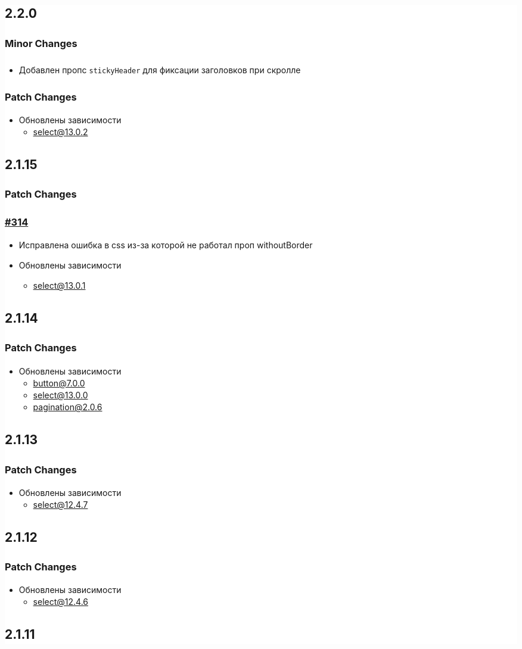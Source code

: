 ## 2.2.0

### Minor Changes

###

-   Добавлен пропс `stickyHeader` для фиксации заголовков при скролле

### Patch Changes

-   Обновлены зависимости
    -   select@13.0.2

## 2.1.15

### Patch Changes

### [#314](https://github.com/core-ds/core-components/pull/314)

-   Исправлена ошибка в css из-за которой не работал проп withoutBorder

-   Обновлены зависимости
    -   select@13.0.1

## 2.1.14

### Patch Changes

-   Обновлены зависимости
    -   button@7.0.0
    -   select@13.0.0
    -   pagination@2.0.6

## 2.1.13

### Patch Changes

-   Обновлены зависимости
    -   select@12.4.7

## 2.1.12

### Patch Changes

-   Обновлены зависимости
    -   select@12.4.6

## 2.1.11
